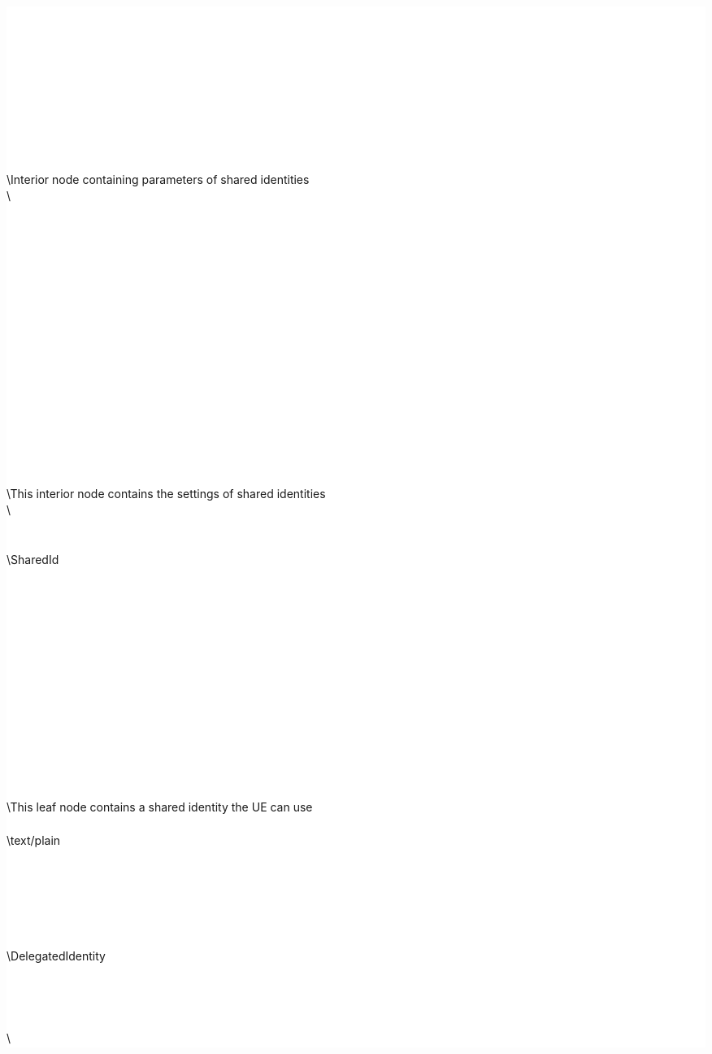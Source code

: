 \
\
\
\
\
\
\
\
\
\
\Interior node containing parameters of shared identities\
\\\
\
\
\
\
\
\
\
\
\
\
\
\
\
\
\
\
\
\This interior node contains the settings of shared
identities\
\\\
\
\
\SharedId\
\
\
\
\
\
\
\
\
\
\
\
\
\
\
\This leaf node contains a shared identity the UE can use\
\
\text/plain\
\
\
\
\
\
\
\DelegatedIdentity\
\
\
\
\
\